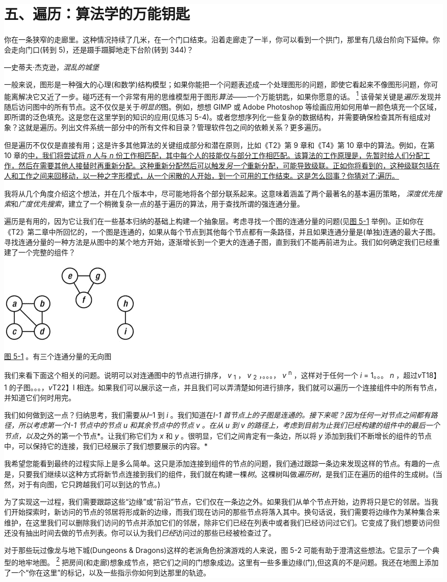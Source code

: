 # 五、遍历：算法学的万能钥匙

你在一条狭窄的走廊里。这种情况持续了几米，在一个门口结束。沿着走廊走了一半，你可以看到一个拱门，那里有几级台阶向下延伸。你会走向门口(转到 5)，还是蹑手蹑脚地走下台阶(转到 344)？

—史蒂夫·杰克逊，*混乱的城堡*

一般来说，图形是一种强大的心理(和数学)结构模型；如果你能把一个问题表述成一个处理图形的问题，即使它看起来不像图形问题，你可能离解决它又近了一步。碰巧还有一个非常有用的思维模型用于图形*算法*——一个万能钥匙，如果你愿意的话。 [<sup>1</sup>](#Fn1) 该骨架关键是*遍历*:发现并随后访问图中的所有节点。这不仅仅是关于*明显的*图。例如，想想 GIMP 或 Adobe Photoshop 等绘画应用如何用单一颜色填充一个区域，即所谓的泛色填充。这是您在这里学到的知识的应用(见练习 5-4)。或者您想序列化一些复杂的数据结构，并需要确保检查其所有组成对象？这就是遍历。列出文件系统一部分中的所有文件和目录？管理软件包之间的依赖关系？更多遍历。

但是遍历不仅仅是直接有用；这是许多其他算法的关键组成部分和潜在原则，比如《T2》第 9 章和《T4》第 10 章中的算法。例如，在第 10 章的[中，我们将尝试将 *n* 人与 *n* 份工作相匹配，其中每个人的技能仅与部分工作相匹配。该算法的工作原理是，先暂时给人们分配工作，然后在需要其他人接替时再重新分配。这种重新分配然后可以触发*另一个*重新分配，可能导致级联。正如你将看到的，这种级联包括在人和工作之间来回移动，以一种之字形模式，从一个闲散的人开始，到一个可用的工作结束。这是怎么回事？你猜对了:遍历。](10.html)

我将从几个角度介绍这个想法，并在几个版本中，尽可能地将各个部分联系起来。这意味着涵盖了两个最著名的基本遍历策略， *深度优先搜索*和*广度优先搜索*，建立了一个稍微复杂一点的基于遍历的算法，用于查找所谓的强连通分量。

遍历是有用的，因为它让我们在一些基本归纳的基础上构建一个抽象层。考虑寻找一个图的连通分量的问题(见[图 5-1](#Fig1) 举例)。正如你在《T2》第二章中所回忆的，一个图是连通的，如果从每个节点到其他每个节点都有一条路径，并且如果连通分量是(单独)连通的最大子图。寻找连通分量的一种方法是从图中的某个地方开始，逐渐增长到一个更大的连通子图，直到我们不能再前进为止。我们如何确定我们已经重建了一个完整的组件？

![9781484200568_Fig05-01.jpg](img/9781484200568_Fig05-01.jpg)

[图 5-1](#_Fig1) 。有三个连通分量的无向图

我们来看下面这个相关的问题。说明可以对连通图中的节点进行排序， *v* <sub xmlns:m="http://www.w3.org/1998/Math/MathML" xmlns:pls="http://www.w3.org/2005/01/pronunciation-lexicon" xmlns:ssml="http://www.w3.org/2001/10/synthesis">1</sub> ， *v* <sub xmlns:m="http://www.w3.org/1998/Math/MathML" xmlns:pls="http://www.w3.org/2005/01/pronunciation-lexicon" xmlns:ssml="http://www.w3.org/2001/10/synthesis">2</sub> ，。。。， *v* <sup xmlns:m="http://www.w3.org/1998/Math/MathML" xmlns:pls="http://www.w3.org/2005/01/pronunciation-lexicon" xmlns:ssml="http://www.w3.org/2001/10/synthesis">n</sup> ，这样对于任何一个 *i* = 1。。。 *n* ，超过*v*T18】1 的子图。。。，*v*T22】I 相连。如果我们可以展示这一点，并且我们可以弄清楚如何进行排序，我们就可以遍历一个连接组件中的所有节点，并知道它们何时用完。

我们如何做到这一点？归纳思考，我们需要从*I*–1 到 *i* 。我们知道在*I-*1 首节点上的子图是连通的。接下来呢？因为任何一对节点之间都有路径，所以考虑第一个*I-*1 节点中的节点 *u* 和其余节点中的节点 *v* 。在从 *u* 到 *v* 的路径上，考虑到目前为止我们已经构建的组件中的最后一个节点*，以及*之外的第一个节点*。让我们称它们为 *x* 和 *y* 。很明显，它们之间肯定有一条边，所以将 *y* 添加到我们不断增长的组件的节点中，可以保持它的连接，我们已经展示了我们想要展示的内容。*

我希望您能看到最终的过程实际上是多么简单。这只是添加连接到组件的节点的问题，我们通过跟踪一条边来发现这样的节点。有趣的一点是，只要我们继续以这种方式将新节点连接到我们的组件，我们就在构建一棵*树*。这棵树叫做*遍历树*，是我们正在遍历的组件的生成树。(当然，对于有向图，它只跨越我们可以到达的节点。)

为了实现这一过程，我们需要跟踪这些“边缘”或“前沿”节点，它们仅在一条边之外。如果我们从单个节点开始，边界将只是它的邻居。当我们开始探索时，新访问的节点的邻居将形成新的边缘，而我们现在访问的那些节点将落入其中。换句话说，我们需要将边缘作为某种集合来维护，在这里我们可以删除我们访问的节点并添加它们的邻居，除非它们已经在列表中或者我们已经访问过它们。它变成了我们想要访问但还没有抽出时间去做的节点列表。你可以认为我们*已经*访问过的那些已经被检查过了。

对于那些玩过像龙与地下城(Dungeons & Dragons)这样的老派角色扮演游戏的人来说，图 5-2 可能有助于澄清这些想法。它显示了一个典型的地牢地图。 [<sup>2</sup>](#Fn2) 把房间(和走廊)想象成节点，把它们之间的门想象成边。这里有一些多重边缘(门),但这真的不是问题。我还在地图上添加了一个“你在这里”的标记，以及一些指示你如何到达那里的轨迹。
